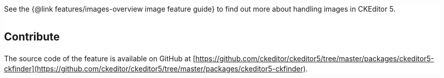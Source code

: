 See the {@link features/images-overview image feature guide} to find out more about handling images in CKEditor 5.

## Contribute

The source code of the feature is available on GitHub at [https://github.com/ckeditor/ckeditor5/tree/master/packages/ckeditor5-ckfinder](https://github.com/ckeditor/ckeditor5/tree/master/packages/ckeditor5-ckfinder).
